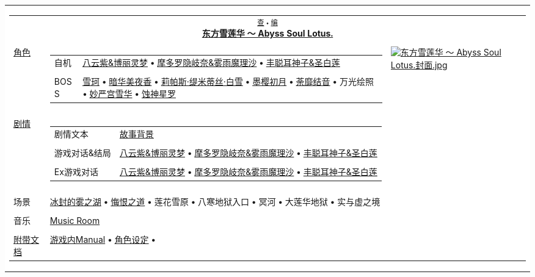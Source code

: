 <table><tbody><tr><td><table cellspacing="0" class="nowraplinks mw-collapsible mw-collapsed" style="width:100%;;;"><tbody><tr><th style=";" colspan="3" class="navbox-title"><div class="navbar"><div class="noprint plainlinksneverexpand" style="background-color:transparent; padding:0; font-weight:normal; font-size:80%; white-space:nowrap;"><a href="./东方雪莲华_～_Abyss_Soul_Lotus.-导航.md" title="东方雪莲华 ～ Abyss Soul Lotus./导航"><span style=";;border:none;" title="查看这个模板">查</span></a>&#160;<span style="font-size:80%;">•</span>&#160;<a href="/index.php?title=%E4%B8%9C%E6%96%B9%E9%9B%AA%E8%8E%B2%E5%8D%8E_%EF%BD%9E_Abyss_Soul_Lotus./%E5%AF%BC%E8%88%AA&amp;action=edit"><span style=";;border:none;" title="您可以编辑这个模板。请在储存变更之前先预览">编</span></a></div></div><span><a href="./东方雪莲华_～_Abyss_Soul_Lotus..md" title="东方雪莲华 ～ Abyss Soul Lotus.">东方雪莲华 ～ Abyss Soul Lotus.</a></span></th></tr><tr><td></td></tr><tr><td class="navbox-group" style=";;"><a href="./东方雪莲华_～_Abyss_Soul_Lotus.-角色设定.md" title="东方雪莲华 ～ Abyss Soul Lotus./角色设定">角色</a></td><td style=";;" class="navbox-list navbox-odd"><div></div><table cellspacing="0" class="nowraplinks navbox-subgroup" style="width:100%;;;;"><tbody><tr><td class="navbox-group" style=";;"><div>自机</div></td><td style=";;" class="navbox-list navbox-odd"><div><a href="./东方雪莲华_～_Abyss_Soul_Lotus.-角色设定.md" title="东方雪莲华 ～ Abyss Soul Lotus./角色设定">八云紫&amp;博丽灵梦</a> &#8226; <a href="./东方雪莲华_～_Abyss_Soul_Lotus.-角色设定.md" title="东方雪莲华 ～ Abyss Soul Lotus./角色设定">摩多罗隐岐奈&amp;雾雨魔理沙</a> &#8226; <a href="./东方雪莲华_～_Abyss_Soul_Lotus.-角色设定.md" title="东方雪莲华 ～ Abyss Soul Lotus./角色设定">丰聪耳神子&amp;圣白莲</a></div></td></tr><tr><td></td></tr><tr><td class="navbox-group" style=";;"><div>BOSS</div></td><td style=";;" class="navbox-list navbox-even"><div><a href="./雪珂.md" title="雪珂">雪珂</a> &#8226; <a href="./暗华美夜香.md" title="暗华美夜香">暗华美夜香</a> &#8226; <a href="./莉帕斯·缇米蒂丝·白雪.md" title="莉帕斯·缇米蒂丝·白雪">莉帕斯·缇米蒂丝·白雪</a> &#8226; <a href="./墨樱初月.md" title="墨樱初月">墨樱初月</a> &#8226; <a href="./荼靡结音.md" title="荼靡结音">荼靡结音</a> &#8226; <a class="mw-selflink selflink">万光绘照</a> &#8226; <a href="./妙严宫雪华.md" title="妙严宫雪华">妙严宫雪华</a> &#8226; <a href="./蚀神星罗.md" title="蚀神星罗">蚀神星罗</a></div></td></tr></tbody></table><div></div></td><td class="navbox-image" style="" rowspan="13"><a href="./文件-东方雪莲华_～_Abyss_Soul_Lotus.封面.jpg.md" class="image"><img alt="东方雪莲华 ～ Abyss Soul Lotus.封面.jpg" src="https://upload.thwiki.cc/thumb/f/f5/%E4%B8%9C%E6%96%B9%E9%9B%AA%E8%8E%B2%E5%8D%8E_%EF%BD%9E_Abyss_Soul_Lotus.%E5%B0%81%E9%9D%A2.jpg/160px-%E4%B8%9C%E6%96%B9%E9%9B%AA%E8%8E%B2%E5%8D%8E_%EF%BD%9E_Abyss_Soul_Lotus.%E5%B0%81%E9%9D%A2.jpg" decoding="async" loading="lazy" width="160" height="160" srcset="https://upload.thwiki.cc/thumb/f/f5/%E4%B8%9C%E6%96%B9%E9%9B%AA%E8%8E%B2%E5%8D%8E_%EF%BD%9E_Abyss_Soul_Lotus.%E5%B0%81%E9%9D%A2.jpg/240px-%E4%B8%9C%E6%96%B9%E9%9B%AA%E8%8E%B2%E5%8D%8E_%EF%BD%9E_Abyss_Soul_Lotus.%E5%B0%81%E9%9D%A2.jpg 1.5x, https://upload.thwiki.cc/thumb/f/f5/%E4%B8%9C%E6%96%B9%E9%9B%AA%E8%8E%B2%E5%8D%8E_%EF%BD%9E_Abyss_Soul_Lotus.%E5%B0%81%E9%9D%A2.jpg/320px-%E4%B8%9C%E6%96%B9%E9%9B%AA%E8%8E%B2%E5%8D%8E_%EF%BD%9E_Abyss_Soul_Lotus.%E5%B0%81%E9%9D%A2.jpg 2x" data-file-width="745" data-file-height="747"></a></td></tr><tr><td></td></tr><tr><td class="navbox-group" style=";;"><a href="./东方雪莲华_～_Abyss_Soul_Lotus..md" title="东方雪莲华 ～ Abyss Soul Lotus.">剧情</a></td><td style=";;" class="navbox-list navbox-even"><div></div><table cellspacing="0" class="nowraplinks navbox-subgroup" style="width:100%;;;;"><tbody><tr><td class="navbox-group" style=";;"><div>剧情文本</div></td><td style=";;" class="navbox-list navbox-odd"><div><a href="./东方雪莲华_～_Abyss_Soul_Lotus.-故事背景.md" title="东方雪莲华 ～ Abyss Soul Lotus./故事背景">故事背景</a></div></td></tr><tr><td></td></tr><tr><td class="navbox-group" style=";;"><div>游戏对话&amp;结局</div></td><td style=";;" class="navbox-list navbox-even"><div><a href="./东方雪莲华_～_Abyss_Soul_Lotus.-八云紫&博丽灵梦.md" title="东方雪莲华 ～ Abyss Soul Lotus./八云紫&amp;博丽灵梦">八云紫&amp;博丽灵梦</a> &#8226; <a href="./东方雪莲华_～_Abyss_Soul_Lotus.-摩多罗隐岐奈&雾雨魔理沙.md" title="东方雪莲华 ～ Abyss Soul Lotus./摩多罗隐岐奈&amp;雾雨魔理沙">摩多罗隐岐奈&amp;雾雨魔理沙</a> &#8226; <a href="./东方雪莲华_～_Abyss_Soul_Lotus.-丰聪耳神子&圣白莲.md" title="东方雪莲华 ～ Abyss Soul Lotus./丰聪耳神子&amp;圣白莲">丰聪耳神子&amp;圣白莲</a></div></td></tr><tr><td></td></tr><tr><td class="navbox-group" style=";;"><div>Ex游戏对话</div></td><td style=";;" class="navbox-list navbox-odd"><div><a href="./东方雪莲华_～_Abyss_Soul_Lotus.-八云紫&博丽灵梦_ExStory.md" title="东方雪莲华 ～ Abyss Soul Lotus./八云紫&amp;博丽灵梦 ExStory">八云紫&amp;博丽灵梦</a> &#8226; <a href="./东方雪莲华_～_Abyss_Soul_Lotus.-摩多罗隐岐奈&雾雨魔理沙_ExStory.md" title="东方雪莲华 ～ Abyss Soul Lotus./摩多罗隐岐奈&amp;雾雨魔理沙 ExStory">摩多罗隐岐奈&amp;雾雨魔理沙</a> &#8226; <a href="./东方雪莲华_～_Abyss_Soul_Lotus.-丰聪耳神子&圣白莲_ExStory.md" title="东方雪莲华 ～ Abyss Soul Lotus./丰聪耳神子&amp;圣白莲 ExStory">丰聪耳神子&amp;圣白莲</a></div></td></tr></tbody></table><div></div></td></tr><tr><td></td></tr><tr><td class="navbox-group" style=";;">场景</td><td style=";;" class="navbox-list navbox-odd"><div><a href="./雾之湖.md" title="雾之湖">冰封的雾之湖</a> &#8226; <a href="./中有之道.md" title="中有之道">悔恨之道</a> &#8226; 莲花雪原 &#8226; 八寒地狱入口 &#8226; 冥河 &#8226; 大莲华地狱 &#8226; 实与虚之境</div></td></tr><tr><td></td></tr><tr><td class="navbox-group" style=";;">音乐</td><td style=";;" class="navbox-list navbox-even"><div><a href="./东方雪莲华_～_Abyss_Soul_Lotus.-Music.md" title="东方雪莲华 ～ Abyss Soul Lotus./Music">Music Room</a></div></td></tr><tr><td></td></tr><tr><td class="navbox-group" style=";;"><a href="./东方雪莲华_～_Abyss_Soul_Lotus..md" title="东方雪莲华 ～ Abyss Soul Lotus.">附带文档</a></td><td style=";;" class="navbox-list navbox-odd"><div><a href="./东方雪莲华_～_Abyss_Soul_Lotus.-游戏内Manual.md" title="东方雪莲华 ～ Abyss Soul Lotus./游戏内Manual">游戏内Manual</a> &#8226; <a href="./东方雪莲华_～_Abyss_Soul_Lotus.-角色设定.md" title="东方雪莲华 ～ Abyss Soul Lotus./角色设定">角色设定</a> &#8226;